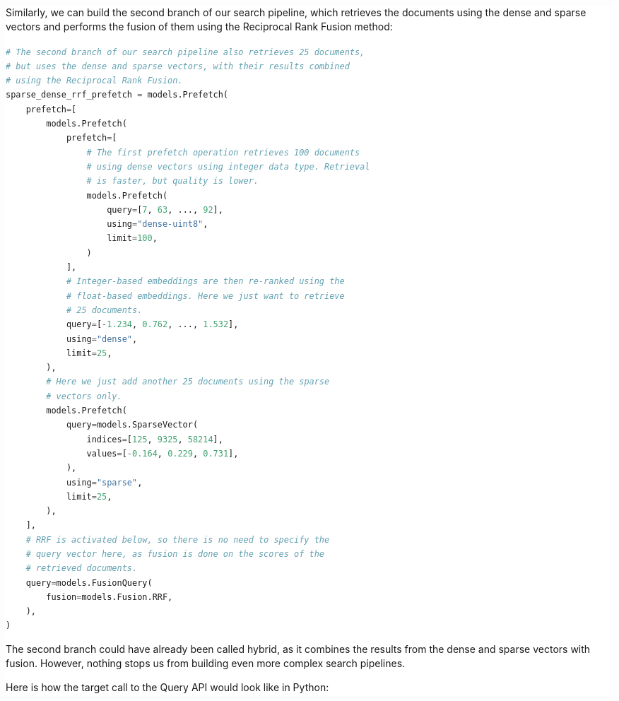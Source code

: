 Similarly, we can build the second branch of our search pipeline, which retrieves the documents using the dense and
sparse vectors and performs the fusion of them using the Reciprocal Rank Fusion method:

```python
# The second branch of our search pipeline also retrieves 25 documents,
# but uses the dense and sparse vectors, with their results combined
# using the Reciprocal Rank Fusion.
sparse_dense_rrf_prefetch = models.Prefetch(
    prefetch=[
        models.Prefetch(
            prefetch=[
                # The first prefetch operation retrieves 100 documents
                # using dense vectors using integer data type. Retrieval
                # is faster, but quality is lower.
                models.Prefetch(
                    query=[7, 63, ..., 92],
                    using="dense-uint8",
                    limit=100,
                )
            ],
            # Integer-based embeddings are then re-ranked using the
            # float-based embeddings. Here we just want to retrieve
            # 25 documents.
            query=[-1.234, 0.762, ..., 1.532],
            using="dense",
            limit=25,
        ),
        # Here we just add another 25 documents using the sparse
        # vectors only.
        models.Prefetch(
            query=models.SparseVector(
                indices=[125, 9325, 58214],
                values=[-0.164, 0.229, 0.731],
            ),
            using="sparse",
            limit=25,
        ),
    ],
    # RRF is activated below, so there is no need to specify the
    # query vector here, as fusion is done on the scores of the
    # retrieved documents.
    query=models.FusionQuery(
        fusion=models.Fusion.RRF,
    ),
)
```

The second branch could have already been called hybrid, as it combines the results from the dense and sparse vectors
with fusion. However, nothing stops us from building even more complex search pipelines.

Here is how the target call to the Query API would look like in Python:
